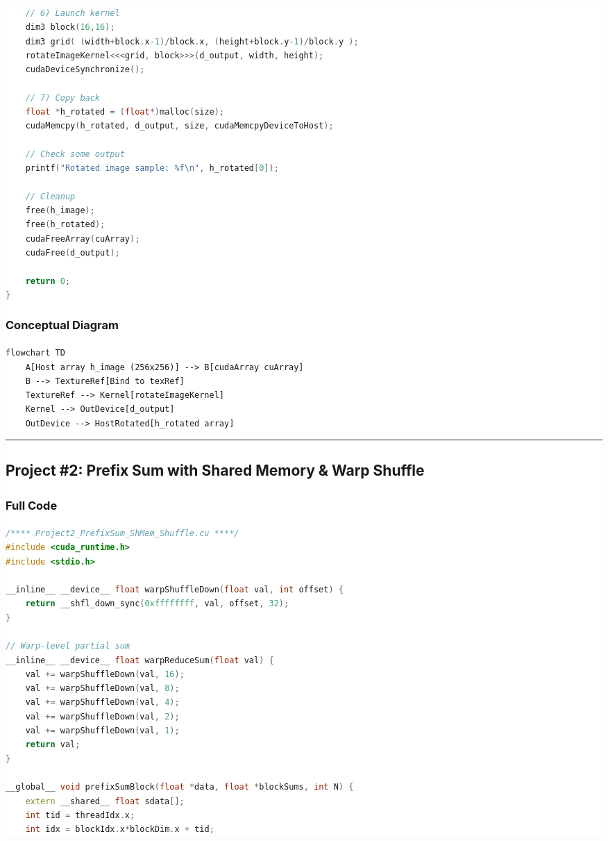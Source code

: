 ```cpp
    // 6) Launch kernel
    dim3 block(16,16);
    dim3 grid( (width+block.x-1)/block.x, (height+block.y-1)/block.y );
    rotateImageKernel<<<grid, block>>>(d_output, width, height);
    cudaDeviceSynchronize();

    // 7) Copy back
    float *h_rotated = (float*)malloc(size);
    cudaMemcpy(h_rotated, d_output, size, cudaMemcpyDeviceToHost);

    // Check some output
    printf("Rotated image sample: %f\n", h_rotated[0]);

    // Cleanup
    free(h_image);
    free(h_rotated);
    cudaFreeArray(cuArray);
    cudaFree(d_output);

    return 0;
}
```

### Conceptual Diagram
```mermaid
flowchart TD
    A[Host array h_image (256x256)] --> B[cudaArray cuArray]
    B --> TextureRef[Bind to texRef]
    TextureRef --> Kernel[rotateImageKernel]
    Kernel --> OutDevice[d_output]
    OutDevice --> HostRotated[h_rotated array]
```

---

## Project #2: Prefix Sum with Shared Memory & Warp Shuffle

### Full Code

```cpp
/**** Project2_PrefixSum_ShMem_Shuffle.cu ****/
#include <cuda_runtime.h>
#include <stdio.h>

__inline__ __device__ float warpShuffleDown(float val, int offset) {
    return __shfl_down_sync(0xffffffff, val, offset, 32);
}

// Warp-level partial sum
__inline__ __device__ float warpReduceSum(float val) {
    val += warpShuffleDown(val, 16);
    val += warpShuffleDown(val, 8);
    val += warpShuffleDown(val, 4);
    val += warpShuffleDown(val, 2);
    val += warpShuffleDown(val, 1);
    return val;
}

__global__ void prefixSumBlock(float *data, float *blockSums, int N) {
    extern __shared__ float sdata[];
    int tid = threadIdx.x;
    int idx = blockIdx.x*blockDim.x + tid;

```